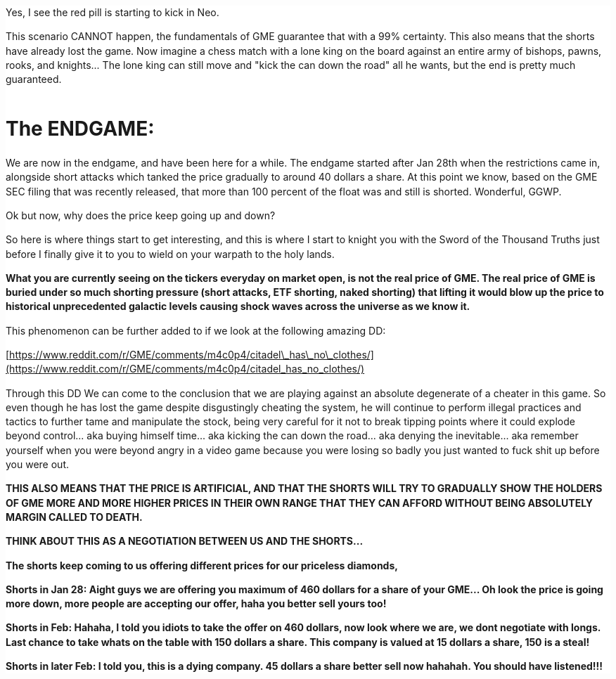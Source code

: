 Yes, I see the red pill is starting to kick in Neo.

This scenario CANNOT happen, the fundamentals of GME guarantee that with a 99% certainty. This also means that the shorts have already lost the game. Now imagine a chess match with a lone king on the board against an entire army of bishops, pawns, rooks, and knights... The lone king can still move and "kick the can down the road" all he wants, but the end is pretty much guaranteed.

# The ENDGAME:

We are now in the endgame, and have been here for a while. The endgame started after Jan 28th when the restrictions came in, alongside short attacks which tanked the price gradually to around 40 dollars a share. At this point we know, based on the GME SEC filing that was recently released, that more than 100 percent of the float was and still is shorted. Wonderful, GGWP.

Ok but now, why does the price keep going up and down?

So here is where things start to get interesting, and this is where I start to knight you with the Sword of the Thousand Truths just before I finally give it to you to wield on your warpath to the holy lands.

**What you are currently seeing on the tickers everyday on market open, is not the real price of GME. The real price of GME is buried under so much shorting pressure (short attacks, ETF shorting, naked shorting) that lifting it would blow up the price to historical unprecedented galactic levels causing shock waves across the universe as we know it.**

This phenomenon can be further added to if we look at the following amazing DD:

[https://www.reddit.com/r/GME/comments/m4c0p4/citadel\_has\_no\_clothes/](https://www.reddit.com/r/GME/comments/m4c0p4/citadel_has_no_clothes/)

Through this DD We can come to the conclusion that we are playing against an absolute degenerate of a cheater in this game. So even though he has lost the game despite disgustingly cheating the system, he will continue to perform illegal practices and tactics to further tame and manipulate the stock, being very careful for it not to break tipping points where it could explode beyond control... aka buying himself time... aka kicking the can down the road... aka denying the inevitable... aka remember yourself when you were beyond angry in a video game because you were losing so badly you just wanted to fuck shit up before you were out.

**THIS ALSO MEANS THAT THE PRICE IS ARTIFICIAL, AND THAT THE SHORTS WILL TRY TO GRADUALLY SHOW THE HOLDERS OF GME MORE AND MORE HIGHER PRICES IN THEIR OWN RANGE THAT THEY CAN AFFORD WITHOUT BEING ABSOLUTELY MARGIN CALLED TO DEATH.**

**THINK ABOUT THIS AS A NEGOTIATION BETWEEN US AND THE SHORTS...**

**The shorts keep coming to us offering different prices for our priceless diamonds,**

**Shorts in Jan 28: Aight guys we are offering you maximum of 460 dollars for a share of your GME... Oh look the price is going more down, more people are accepting our offer, haha you better sell yours too!**

**Shorts in Feb: Hahaha, I told you idiots to take the offer on 460 dollars, now look where we are, we dont negotiate with longs. Last chance to take whats on the table with 150 dollars a share. This company is valued at 15 dollars a share, 150 is a steal!**

**Shorts in later Feb: I told you, this is a dying company. 45 dollars a share better sell now hahahah. You should have listened!!!**
